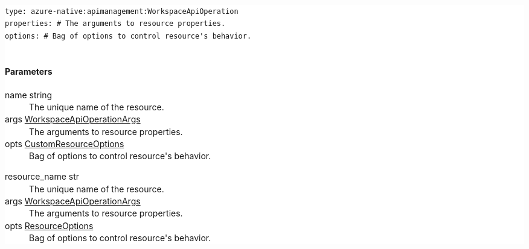 <div>
<pulumi-choosable type="language" values="yaml">
<div class="no-copy"><div class="highlight"><pre class="chroma"><code class="language-yaml" data-lang="yaml">type: <span class="nx">azure-native:apimanagement:WorkspaceApiOperation</span><span class="p"></span>
<span class="p">properties</span><span class="p">: </span><span class="c">#&nbsp;The arguments to resource properties.</span>
<span class="p"></span><span class="p">options</span><span class="p">: </span><span class="c">#&nbsp;Bag of options to control resource&#39;s behavior.</span>
<span class="p"></span>
</code></pre></div></div>
</pulumi-choosable>
</div>

#### Parameters

<div>
<pulumi-choosable type="language" values="javascript,typescript">

<dl class="resources-properties"><dt
        class="property-required" title="Required">
        <span>name</span>
        <span class="property-indicator"></span>
        <span class="property-type">string</span>
    </dt>
    <dd>The unique name of the resource.</dd><dt
        class="property-required" title="Required">
        <span>args</span>
        <span class="property-indicator"></span>
        <span class="property-type"><a href="#inputs">WorkspaceApiOperationArgs</a></span>
    </dt>
    <dd>The arguments to resource properties.</dd><dt
        class="property-optional" title="Optional">
        <span>opts</span>
        <span class="property-indicator"></span>
        <span class="property-type"><a href="/docs/reference/pkg/nodejs/pulumi/pulumi/#CustomResourceOptions">CustomResourceOptions</a></span>
    </dt>
    <dd>Bag of options to control resource&#39;s behavior.</dd></dl>

</pulumi-choosable>
</div>

<div>
<pulumi-choosable type="language" values="python">

<dl class="resources-properties"><dt
        class="property-required" title="Required">
        <span>resource_name</span>
        <span class="property-indicator"></span>
        <span class="property-type">str</span>
    </dt>
    <dd>The unique name of the resource.</dd><dt
        class="property-required" title="Required">
        <span>args</span>
        <span class="property-indicator"></span>
        <span class="property-type"><a href="#inputs">WorkspaceApiOperationArgs</a></span>
    </dt>
    <dd>The arguments to resource properties.</dd><dt
        class="property-optional" title="Optional">
        <span>opts</span>
        <span class="property-indicator"></span>
        <span class="property-type"><a href="/docs/reference/pkg/python/pulumi/#pulumi.ResourceOptions">ResourceOptions</a></span>
    </dt>
    <dd>Bag of options to control resource&#39;s behavior.</dd></dl>